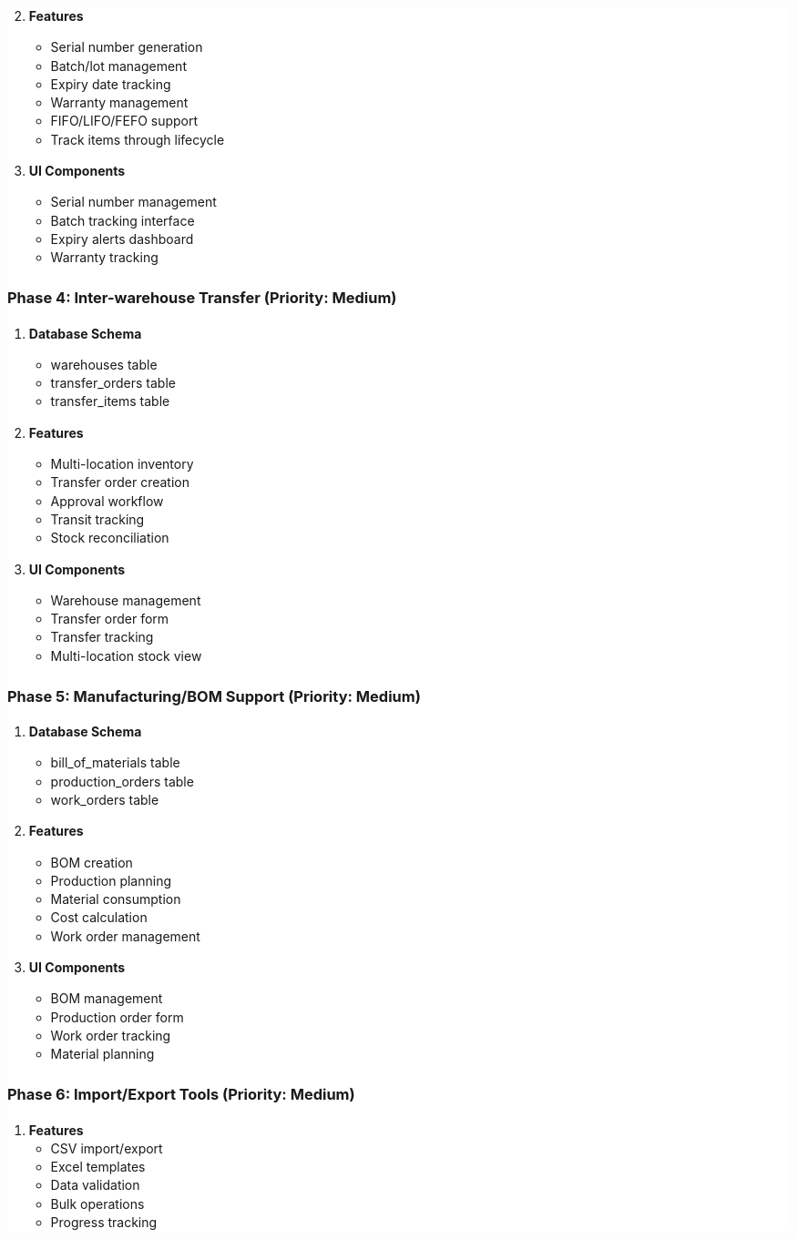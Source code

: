 2. **Features**
   - Serial number generation
   - Batch/lot management
   - Expiry date tracking
   - Warranty management
   - FIFO/LIFO/FEFO support
   - Track items through lifecycle

3. **UI Components**
   - Serial number management
   - Batch tracking interface
   - Expiry alerts dashboard
   - Warranty tracking

### Phase 4: Inter-warehouse Transfer (Priority: Medium)
1. **Database Schema**
   - warehouses table
   - transfer_orders table
   - transfer_items table

2. **Features**
   - Multi-location inventory
   - Transfer order creation
   - Approval workflow
   - Transit tracking
   - Stock reconciliation

3. **UI Components**
   - Warehouse management
   - Transfer order form
   - Transfer tracking
   - Multi-location stock view

### Phase 5: Manufacturing/BOM Support (Priority: Medium)
1. **Database Schema**
   - bill_of_materials table
   - production_orders table
   - work_orders table

2. **Features**
   - BOM creation
   - Production planning
   - Material consumption
   - Cost calculation
   - Work order management

3. **UI Components**
   - BOM management
   - Production order form
   - Work order tracking
   - Material planning

### Phase 6: Import/Export Tools (Priority: Medium)
1. **Features**
   - CSV import/export
   - Excel templates
   - Data validation
   - Bulk operations
   - Progress tracking
